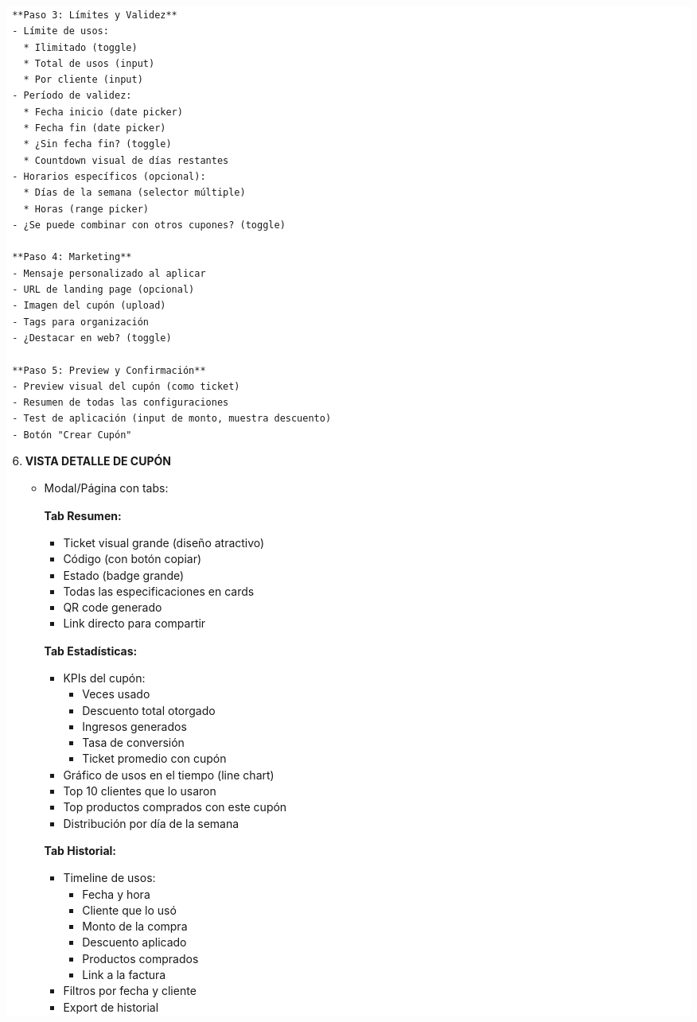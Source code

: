      **Paso 3: Límites y Validez**
     - Límite de usos:
       * Ilimitado (toggle)
       * Total de usos (input)
       * Por cliente (input)
     - Período de validez:
       * Fecha inicio (date picker)
       * Fecha fin (date picker)
       * ¿Sin fecha fin? (toggle)
       * Countdown visual de días restantes
     - Horarios específicos (opcional):
       * Días de la semana (selector múltiple)
       * Horas (range picker)
     - ¿Se puede combinar con otros cupones? (toggle)

     **Paso 4: Marketing**
     - Mensaje personalizado al aplicar
     - URL de landing page (opcional)
     - Imagen del cupón (upload)
     - Tags para organización
     - ¿Destacar en web? (toggle)

     **Paso 5: Preview y Confirmación**
     - Preview visual del cupón (como ticket)
     - Resumen de todas las configuraciones
     - Test de aplicación (input de monto, muestra descuento)
     - Botón "Crear Cupón"

6. **VISTA DETALLE DE CUPÓN**
   - Modal/Página con tabs:

     **Tab Resumen:**
     - Ticket visual grande (diseño atractivo)
     - Código (con botón copiar)
     - Estado (badge grande)
     - Todas las especificaciones en cards
     - QR code generado
     - Link directo para compartir

     **Tab Estadísticas:**
     - KPIs del cupón:
       * Veces usado
       * Descuento total otorgado
       * Ingresos generados
       * Tasa de conversión
       * Ticket promedio con cupón
     - Gráfico de usos en el tiempo (line chart)
     - Top 10 clientes que lo usaron
     - Top productos comprados con este cupón
     - Distribución por día de la semana

     **Tab Historial:**
     - Timeline de usos:
       * Fecha y hora
       * Cliente que lo usó
       * Monto de la compra
       * Descuento aplicado
       * Productos comprados
       * Link a la factura
     - Filtros por fecha y cliente
     - Export de historial
